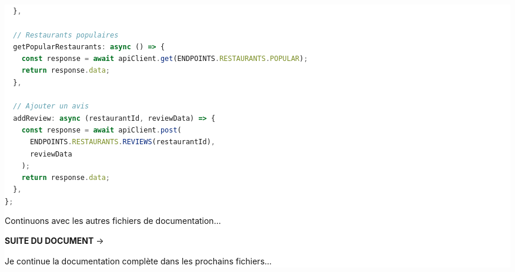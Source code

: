 ```javascript
  },

  // Restaurants populaires
  getPopularRestaurants: async () => {
    const response = await apiClient.get(ENDPOINTS.RESTAURANTS.POPULAR);
    return response.data;
  },

  // Ajouter un avis
  addReview: async (restaurantId, reviewData) => {
    const response = await apiClient.post(
      ENDPOINTS.RESTAURANTS.REVIEWS(restaurantId),
      reviewData
    );
    return response.data;
  },
};
```

Continuons avec les autres fichiers de documentation...

**SUITE DU DOCUMENT** →

Je continue la documentation complète dans les prochains fichiers...
